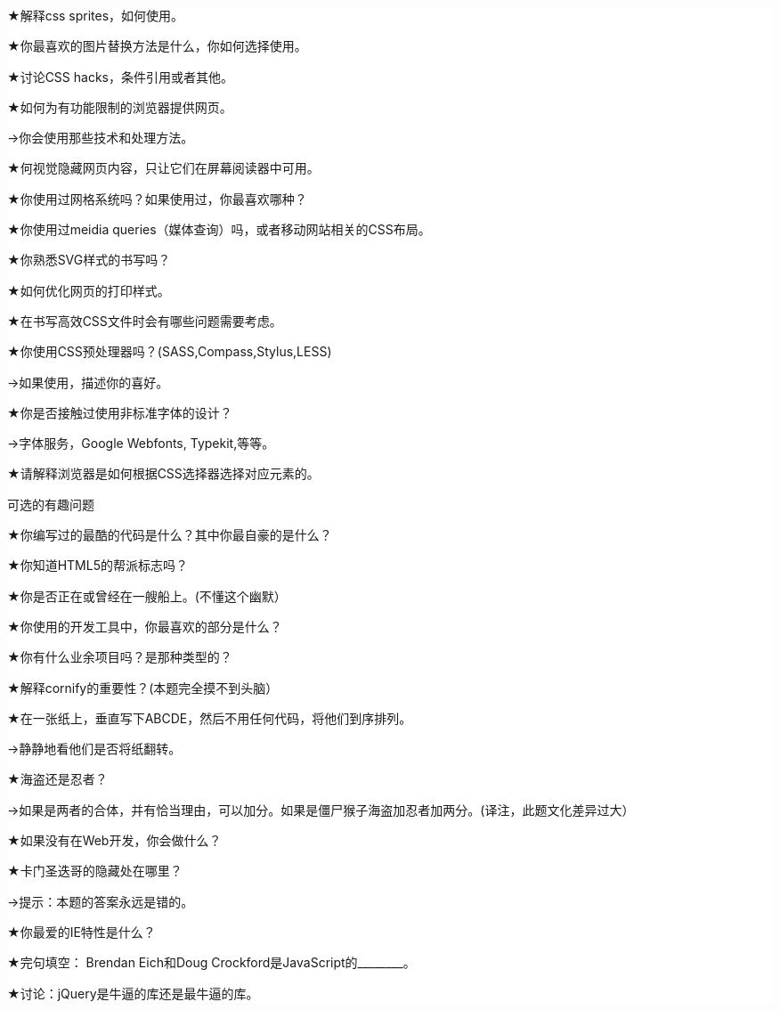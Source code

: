 ★解释css sprites，如何使用。

★你最喜欢的图片替换方法是什么，你如何选择使用。

★讨论CSS hacks，条件引用或者其他。

★如何为有功能限制的浏览器提供网页。

→你会使用那些技术和处理方法。

★何视觉隐藏网页内容，只让它们在屏幕阅读器中可用。

★你使用过网格系统吗？如果使用过，你最喜欢哪种？

★你使用过meidia queries（媒体查询）吗，或者移动网站相关的CSS布局。

★你熟悉SVG样式的书写吗？

★如何优化网页的打印样式。

★在书写高效CSS文件时会有哪些问题需要考虑。

★你使用CSS预处理器吗？(SASS,Compass,Stylus,LESS)

→如果使用，描述你的喜好。

★你是否接触过使用非标准字体的设计？

→字体服务，Google Webfonts, Typekit,等等。

★请解释浏览器是如何根据CSS选择器选择对应元素的。

 

可选的有趣问题

★你编写过的最酷的代码是什么？其中你最自豪的是什么？

★你知道HTML5的帮派标志吗？

★你是否正在或曾经在一艘船上。(不懂这个幽默）

★你使用的开发工具中，你最喜欢的部分是什么？

★你有什么业余项目吗？是那种类型的？

★解释cornify的重要性？(本题完全摸不到头脑）

★在一张纸上，垂直写下ABCDE，然后不用任何代码，将他们到序排列。

→静静地看他们是否将纸翻转。

★海盗还是忍者？

→如果是两者的合体，并有恰当理由，可以加分。如果是僵尸猴子海盗加忍者加两分。(译注，此题文化差异过大）

★如果没有在Web开发，你会做什么？

★卡门圣迭哥的隐藏处在哪里？

→提示：本题的答案永远是错的。

★你最爱的IE特性是什么？

★完句填空： Brendan Eich和Doug Crockford是JavaScript的________。

★讨论：jQuery是牛逼的库还是最牛逼的库。
